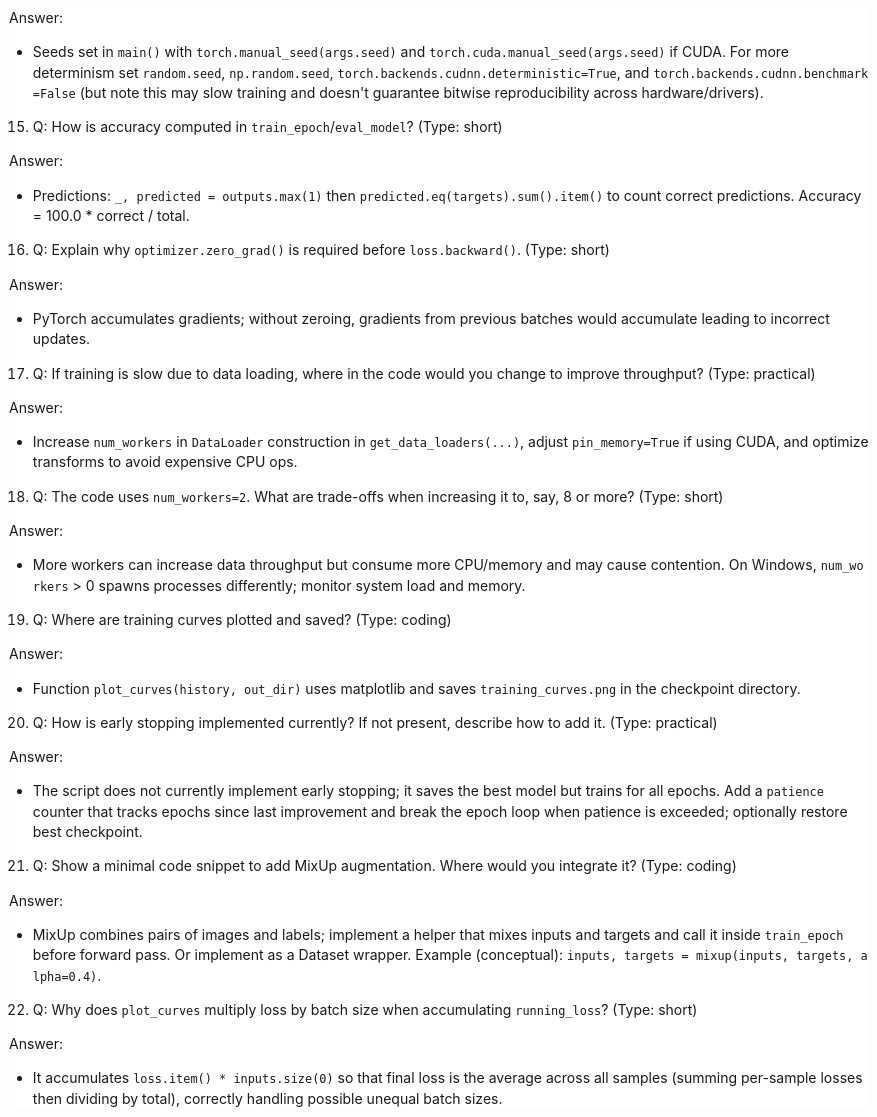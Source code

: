 Answer:
- Seeds set in `main()` with `torch.manual_seed(args.seed)` and `torch.cuda.manual_seed(args.seed)` if CUDA. For more determinism set `random.seed`, `np.random.seed`, `torch.backends.cudnn.deterministic=True`, and `torch.backends.cudnn.benchmark=False` (but note this may slow training and doesn't guarantee bitwise reproducibility across hardware/drivers).

15) Q: How is accuracy computed in `train_epoch`/`eval_model`? (Type: short)

Answer:
- Predictions: `_, predicted = outputs.max(1)` then `predicted.eq(targets).sum().item()` to count correct predictions. Accuracy = 100.0 * correct / total.

16) Q: Explain why `optimizer.zero_grad()` is required before `loss.backward()`. (Type: short)

Answer:
- PyTorch accumulates gradients; without zeroing, gradients from previous batches would accumulate leading to incorrect updates.

17) Q: If training is slow due to data loading, where in the code would you change to improve throughput? (Type: practical)

Answer:
- Increase `num_workers` in `DataLoader` construction in `get_data_loaders(...)`, adjust `pin_memory=True` if using CUDA, and optimize transforms to avoid expensive CPU ops.

18) Q: The code uses `num_workers=2`. What are trade-offs when increasing it to, say, 8 or more? (Type: short)

Answer:
- More workers can increase data throughput but consume more CPU/memory and may cause contention. On Windows, `num_workers` > 0 spawns processes differently; monitor system load and memory.

19) Q: Where are training curves plotted and saved? (Type: coding)

Answer:
- Function `plot_curves(history, out_dir)` uses matplotlib and saves `training_curves.png` in the checkpoint directory.

20) Q: How is early stopping implemented currently? If not present, describe how to add it. (Type: practical)

Answer:
- The script does not currently implement early stopping; it saves the best model but trains for all epochs. Add a `patience` counter that tracks epochs since last improvement and break the epoch loop when patience is exceeded; optionally restore best checkpoint.

21) Q: Show a minimal code snippet to add MixUp augmentation. Where would you integrate it? (Type: coding)

Answer:
- MixUp combines pairs of images and labels; implement a helper that mixes inputs and targets and call it inside `train_epoch` before forward pass. Or implement as a Dataset wrapper. Example (conceptual): `inputs, targets = mixup(inputs, targets, alpha=0.4)`.

22) Q: Why does `plot_curves` multiply loss by batch size when accumulating `running_loss`? (Type: short)

Answer:
- It accumulates `loss.item() * inputs.size(0)` so that final loss is the average across all samples (summing per-sample losses then dividing by total), correctly handling possible unequal batch sizes.
